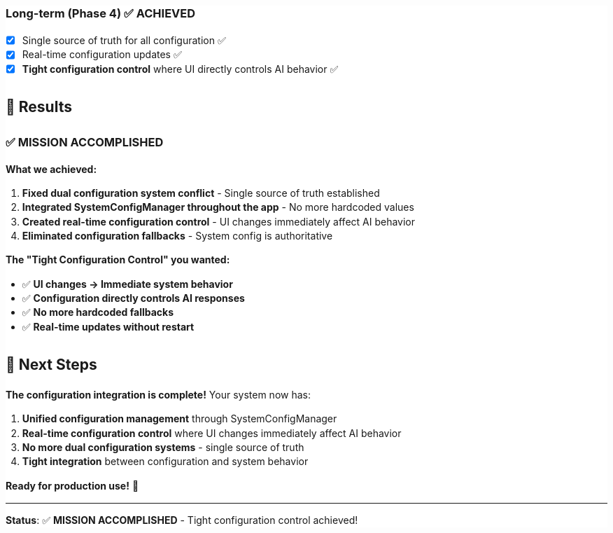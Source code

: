 ### **Long-term (Phase 4)** ✅ **ACHIEVED**

- [x] Single source of truth for all configuration ✅
- [x] Real-time configuration updates ✅
- [x] **Tight configuration control** where UI directly controls AI behavior ✅

## 🎯 Results

### **✅ MISSION ACCOMPLISHED**

**What we achieved:**

1. **Fixed dual configuration system conflict** - Single source of truth established
2. **Integrated SystemConfigManager throughout the app** - No more hardcoded values
3. **Created real-time configuration control** - UI changes immediately affect AI behavior
4. **Eliminated configuration fallbacks** - System config is authoritative

**The "Tight Configuration Control" you wanted:**

- ✅ **UI changes → Immediate system behavior**
- ✅ **Configuration directly controls AI responses**
- ✅ **No more hardcoded fallbacks**
- ✅ **Real-time updates without restart**

## 🚀 Next Steps

**The configuration integration is complete!** Your system now has:

1. **Unified configuration management** through SystemConfigManager
2. **Real-time configuration control** where UI changes immediately affect AI behavior
3. **No more dual configuration systems** - single source of truth
4. **Tight integration** between configuration and system behavior

**Ready for production use!** 🎉

---

**Status**: ✅ **MISSION ACCOMPLISHED** - Tight configuration control achieved!
